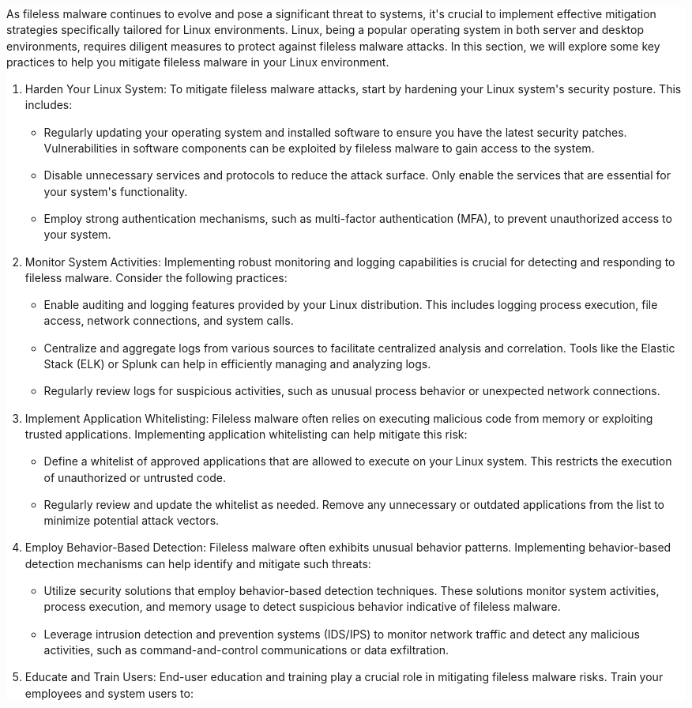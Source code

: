 As fileless malware continues to evolve and pose a significant threat to systems, it's crucial to implement effective mitigation strategies specifically tailored for Linux environments. Linux, being a popular operating system in both server and desktop environments, requires diligent measures to protect against fileless malware attacks. In this section, we will explore some key practices to help you mitigate fileless malware in your Linux environment.

1. Harden Your Linux System:
   To mitigate fileless malware attacks, start by hardening your Linux system's security posture. This includes:

   - Regularly updating your operating system and installed software to ensure you have the latest security patches. Vulnerabilities in software components can be exploited by fileless malware to gain access to the system.

   - Disable unnecessary services and protocols to reduce the attack surface. Only enable the services that are essential for your system's functionality.

   - Employ strong authentication mechanisms, such as multi-factor authentication (MFA), to prevent unauthorized access to your system.

2. Monitor System Activities:
   Implementing robust monitoring and logging capabilities is crucial for detecting and responding to fileless malware. Consider the following practices:

   - Enable auditing and logging features provided by your Linux distribution. This includes logging process execution, file access, network connections, and system calls.

   - Centralize and aggregate logs from various sources to facilitate centralized analysis and correlation. Tools like the Elastic Stack (ELK) or Splunk can help in efficiently managing and analyzing logs.

   - Regularly review logs for suspicious activities, such as unusual process behavior or unexpected network connections.

3. Implement Application Whitelisting:
   Fileless malware often relies on executing malicious code from memory or exploiting trusted applications. Implementing application whitelisting can help mitigate this risk:

   - Define a whitelist of approved applications that are allowed to execute on your Linux system. This restricts the execution of unauthorized or untrusted code.

   - Regularly review and update the whitelist as needed. Remove any unnecessary or outdated applications from the list to minimize potential attack vectors.

4. Employ Behavior-Based Detection:
   Fileless malware often exhibits unusual behavior patterns. Implementing behavior-based detection mechanisms can help identify and mitigate such threats:

   - Utilize security solutions that employ behavior-based detection techniques. These solutions monitor system activities, process execution, and memory usage to detect suspicious behavior indicative of fileless malware.

   - Leverage intrusion detection and prevention systems (IDS/IPS) to monitor network traffic and detect any malicious activities, such as command-and-control communications or data exfiltration.

5. Educate and Train Users:
   End-user education and training play a crucial role in mitigating fileless malware risks. Train your employees and system users to:
